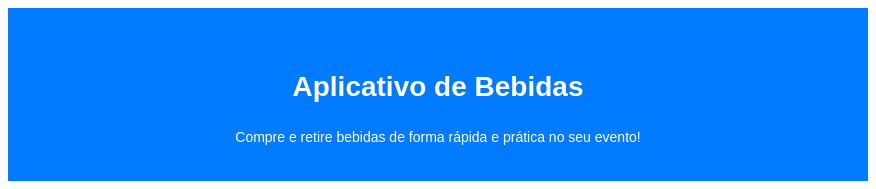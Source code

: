 <!DOCTYPE html>
<html lang="pt-br">
<head>
    <meta charset="UTF-8">
    <meta name="viewport" content="width=device-width, initial-scale=1.0">
    <title>Aplicativo de Bebidas</title>
    <style>
        body {
            font-family: Arial, sans-serif;
            margin: 0;
            padding: 0;
            background-color: #f8f9fa;
        }
        header {
            background-color: #007bff;
            color: white;
            padding: 20px;
            text-align: center;
        }
        .container {
            padding: 20px;
        }
        .card {
            background: white;
            margin: 10px 0;
            padding: 20px;
            border-radius: 5px;
            box-shadow: 0 2px 4px rgba(0, 0, 0, 0.1);
        }
        .btn {
            display: inline-block;
            padding: 10px 15px;
            color: white;
            background-color: #007bff;
            border: none;
            border-radius: 5px;
            text-decoration: none;
            text-align: center;
            cursor: pointer;
        }
        .btn:hover {
            background-color: #0056b3;
        }
        .menu-item {
            display: flex;
            justify-content: space-between;
            align-items: center;
            margin-bottom: 10px;
        }
        #qr-code {
            margin-top: 20px;
            text-align: center;
        }
        #cart ul {
            list-style-type: none;
            padding: 0;
        }
    </style>
    <script src="https://cdn.jsdelivr.net/npm/qrcode/build/qrcode.min.js"></script>
</head>
<body>
    <header>
        <h1>Aplicativo de Bebidas</h1>
        <p>Compre e retire bebidas de forma rápida e prática no seu evento!</p>